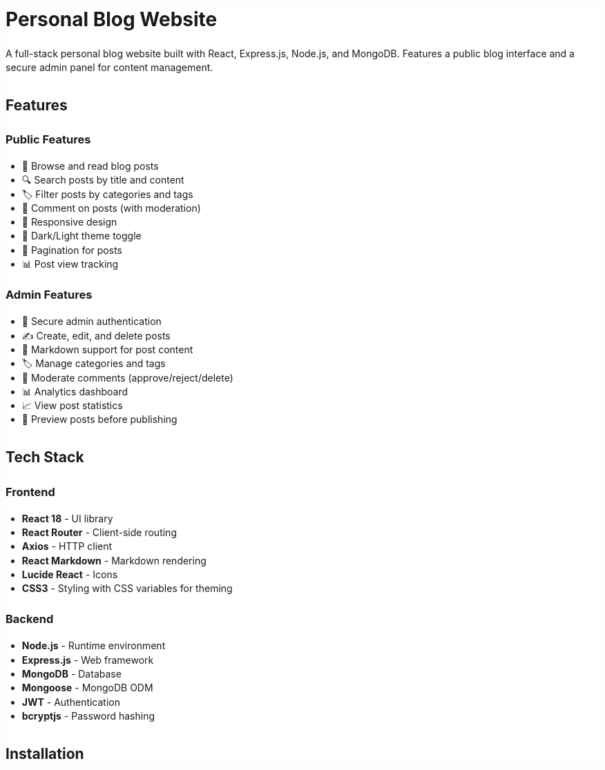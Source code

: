 # Personal Blog Website

A full-stack personal blog website built with React, Express.js, Node.js, and MongoDB. Features a public blog interface and a secure admin panel for content management.

## Features

### Public Features
- 📖 Browse and read blog posts
- 🔍 Search posts by title and content
- 🏷️ Filter posts by categories and tags
- 💬 Comment on posts (with moderation)
- 📱 Responsive design
- 🌙 Dark/Light theme toggle
- 📄 Pagination for posts
- 📊 Post view tracking

### Admin Features
- 🔐 Secure admin authentication
- ✍️ Create, edit, and delete posts
- 📝 Markdown support for post content
- 🏷️ Manage categories and tags
- 💬 Moderate comments (approve/reject/delete)
- 📊 Analytics dashboard
- 📈 View post statistics
- 👀 Preview posts before publishing

## Tech Stack

### Frontend
- **React 18** - UI library
- **React Router** - Client-side routing
- **Axios** - HTTP client
- **React Markdown** - Markdown rendering
- **Lucide React** - Icons
- **CSS3** - Styling with CSS variables for theming

### Backend
- **Node.js** - Runtime environment
- **Express.js** - Web framework
- **MongoDB** - Database
- **Mongoose** - MongoDB ODM
- **JWT** - Authentication
- **bcryptjs** - Password hashing

## Installation
